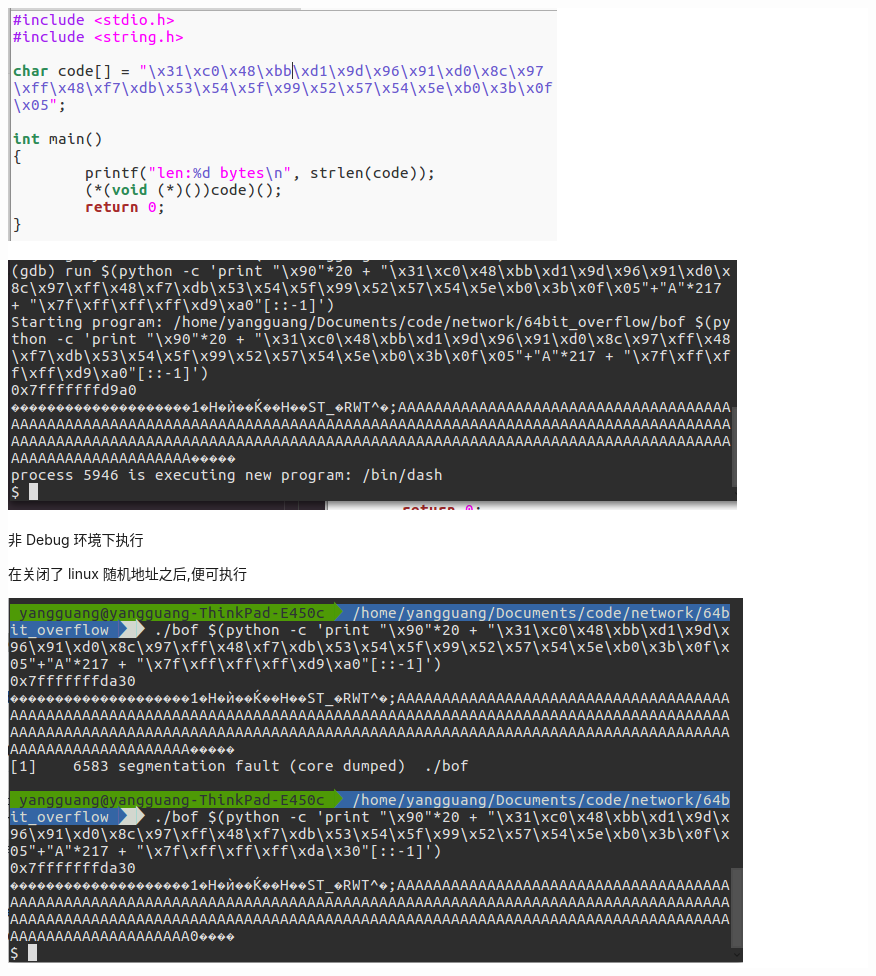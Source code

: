 ![linux_x64_shellcode](../pictures/stack_overflow/shellcode/linux_x64_shellcode.png)

![gdb_执行](../pictures/stack_overflow/shellcode/gdb_执行.png)

非 Debug 环境下执行

在关闭了 linux 随机地址之后,便可执行

![real](../pictures/stack_overflow/shellcode/real.png)
